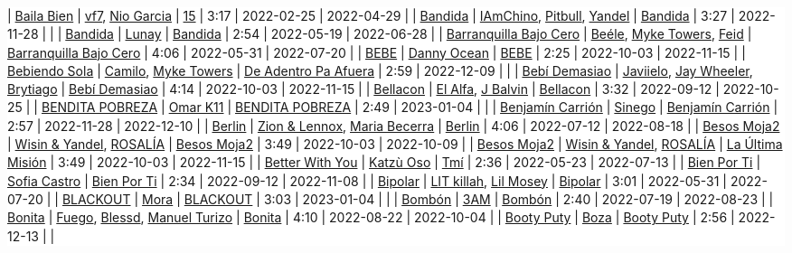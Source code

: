 | [Baila Bien](https://open.spotify.com/track/49DcRL4LLu599I5xsrjcm9) | [vf7](https://open.spotify.com/artist/6bxjoq64Y0HTfMc4GIbpyJ), [Nio Garcia](https://open.spotify.com/artist/5hdhHgpxyniooUiQVaPxQ0) | [15](https://open.spotify.com/album/6xBbDNMmLKYeB61xJvmKq6) | 3:17 | 2022-02-25 | 2022-04-29 |
| [Bandida](https://open.spotify.com/track/1Gq7wM0F22XRuUEgxJFbJQ) | [IAmChino](https://open.spotify.com/artist/0b2GL7Y02vu50qieoQmw1w), [Pitbull](https://open.spotify.com/artist/0TnOYISbd1XYRBk9myaseg), [Yandel](https://open.spotify.com/artist/0eHQ9o50hj6ZDNBt6Ys1sD) | [Bandida](https://open.spotify.com/album/1wbEwwQ1CWBfo5nut7Rx3Y) | 3:27 | 2022-11-28 |  |
| [Bandida](https://open.spotify.com/track/1p5vF77FRuvyEQfAH5mNMP) | [Lunay](https://open.spotify.com/artist/47MpMsUfWtgyIIBEFOr4FE) | [Bandida](https://open.spotify.com/album/5KpspLxsm5AzGLSsIxJrD2) | 2:54 | 2022-05-19 | 2022-06-28 |
| [Barranquilla Bajo Cero](https://open.spotify.com/track/02mhtclidb7Jpf1gwEasJh) | [Beéle](https://open.spotify.com/artist/7a0XAaPaK2aDSqa8p3QnC7), [Myke Towers](https://open.spotify.com/artist/7iK8PXO48WeuP03g8YR51W), [Feid](https://open.spotify.com/artist/2LRoIwlKmHjgvigdNGBHNo) | [Barranquilla Bajo Cero](https://open.spotify.com/album/0TDGIoXeKDPhp1LpU4RMvf) | 4:06 | 2022-05-31 | 2022-07-20 |
| [BEBE](https://open.spotify.com/track/3qIKikzA0EypwZJjK4k9PG) | [Danny Ocean](https://open.spotify.com/artist/5H1nN1SzW0qNeUEZvuXjAj) | [BEBE](https://open.spotify.com/album/0sQn7p0DAy7V2w8ys6OxUD) | 2:25 | 2022-10-03 | 2022-11-15 |
| [Bebiendo Sola](https://open.spotify.com/track/0wIIVkpeRLjoGAYkeYXevR) | [Camilo](https://open.spotify.com/artist/28gNT5KBp7IjEOQoevXf9N), [Myke Towers](https://open.spotify.com/artist/7iK8PXO48WeuP03g8YR51W) | [De Adentro Pa Afuera](https://open.spotify.com/album/1UTDgnpHmthIsdzSxbhpV2) | 2:59 | 2022-12-09 |  |
| [Bebí Demasiao](https://open.spotify.com/track/64WN6oINxJli6h2jgYZC3W) | [Javiielo](https://open.spotify.com/artist/3HH6yOn1yJNZo3RY5zEfy5), [Jay Wheeler](https://open.spotify.com/artist/2cPqdH7XMvwaBJEVjheH8g), [Brytiago](https://open.spotify.com/artist/00XhexlJEXQstHimpZN910) | [Bebí Demasiao](https://open.spotify.com/album/3fl6dtfDdk1mbJ2ItlxHAM) | 4:14 | 2022-10-03 | 2022-11-15 |
| [Bellacon](https://open.spotify.com/track/4Zj3K3UaUMC6ndSwl05Zyd) | [El Alfa](https://open.spotify.com/artist/2oQX8QiMXOyuqbcZEFsZfm), [J Balvin](https://open.spotify.com/artist/1vyhD5VmyZ7KMfW5gqLgo5) | [Bellacon](https://open.spotify.com/album/6BkZqvJEJ9moiKKP0yXgce) | 3:32 | 2022-09-12 | 2022-10-25 |
| [BENDITA POBREZA](https://open.spotify.com/track/4GBvsITxjZDOQvEtwpcR4c) | [Omar K11](https://open.spotify.com/artist/5MgAfWCS0vzouE9lVzwjJy) | [BENDITA POBREZA](https://open.spotify.com/album/0eYagb7OuTbMsJ0ahFOJU5) | 2:49 | 2023-01-04 |  |
| [Benjamín Carrión](https://open.spotify.com/track/2wJvLzX1W7VQSx0wuTgxCp) | [Sinego](https://open.spotify.com/artist/3UlAQex8nw3vquHcmY8fpb) | [Benjamín Carrión](https://open.spotify.com/album/0UacT2HwlzcN9bnbtqI98k) | 2:57 | 2022-11-28 | 2022-12-10 |
| [Berlin](https://open.spotify.com/track/2IzV2SPZQLadtA46ni3ICq) | [Zion & Lennox](https://open.spotify.com/artist/21451j1KhjAiaYKflxBjr1), [Maria Becerra](https://open.spotify.com/artist/1DxLCyH42yaHKGK3cl5bvG) | [Berlin](https://open.spotify.com/album/3UoZyegj8BdpkwA2iSOwZa) | 4:06 | 2022-07-12 | 2022-08-18 |
| [Besos Moja2](https://open.spotify.com/track/3XIIcuVsJbSj5tNNu46JF8) | [Wisin & Yandel](https://open.spotify.com/artist/1wZtkThiXbVNtj6hee6dz9), [ROSALÍA](https://open.spotify.com/artist/7ltDVBr6mKbRvohxheJ9h1) | [Besos Moja2](https://open.spotify.com/album/2KUHWofjBWPyEsoAx8izNn) | 3:49 | 2022-10-03 | 2022-10-09 |
| [Besos Moja2](https://open.spotify.com/track/6TsVhM8qIkWN5cJVDIVbbz) | [Wisin & Yandel](https://open.spotify.com/artist/1wZtkThiXbVNtj6hee6dz9), [ROSALÍA](https://open.spotify.com/artist/7ltDVBr6mKbRvohxheJ9h1) | [La Última Misión](https://open.spotify.com/album/5YLmrfqNRJK66Gl4QVLwHW) | 3:49 | 2022-10-03 | 2022-11-15 |
| [Better With You](https://open.spotify.com/track/4mW0oRgTmwPGFmpuwbvLud) | [Katzù Oso](https://open.spotify.com/artist/4tSzEOfCj6LXhaf0jtk4XO) | [Tmí](https://open.spotify.com/album/6BFTCcyxGLFBHocDnivQnY) | 2:36 | 2022-05-23 | 2022-07-13 |
| [Bien Por Ti](https://open.spotify.com/track/7LWhpOibaXbJNSgQaTPmgG) | [Sofia Castro](https://open.spotify.com/artist/54Dm36Il3hbJON4caC9ofw) | [Bien Por Ti](https://open.spotify.com/album/7E0TeYo5ebKzkUzxP1NhX5) | 2:34 | 2022-09-12 | 2022-11-08 |
| [Bipolar](https://open.spotify.com/track/2QSTNCW51cpgyFqahUxNGe) | [LIT killah](https://open.spotify.com/artist/1vqR17Iv8VFdzure1TAXEq), [Lil Mosey](https://open.spotify.com/artist/5zctI4wO9XSKS8XwcnqEHk) | [Bipolar](https://open.spotify.com/album/02RWaSaZZUXVeVH5MqDQ7i) | 3:01 | 2022-05-31 | 2022-07-20 |
| [BLACKOUT](https://open.spotify.com/track/5DKTM173OW6XpokjPqfMae) | [Mora](https://open.spotify.com/artist/0Q8NcsJwoCbZOHHW63su5S) | [BLACKOUT](https://open.spotify.com/album/4uPjXNAV5ElagRiBsc4JR5) | 3:03 | 2023-01-04 |  |
| [Bombón](https://open.spotify.com/track/6QcufVgK2QrevhJyFSBKil) | [3AM](https://open.spotify.com/artist/1LU7BxbUvvuA4eNDdEO22D) | [Bombón](https://open.spotify.com/album/0GFImdl3NY6mK69oBH9J4g) | 2:40 | 2022-07-19 | 2022-08-23 |
| [Bonita](https://open.spotify.com/track/7p5s4J9dNNYpZdAgJIOH6Z) | [Fuego](https://open.spotify.com/artist/7wU2WGCJ8HxkekHHE2QLul), [Blessd](https://open.spotify.com/artist/1TA5sGRlKUJXBN4ZyJuDIX), [Manuel Turizo](https://open.spotify.com/artist/0tmwSHipWxN12fsoLcFU3B) | [Bonita](https://open.spotify.com/album/5S7g9lFAwX5rUAM2I4idTS) | 4:10 | 2022-08-22 | 2022-10-04 |
| [Booty Puty](https://open.spotify.com/track/1cBUPbKhU9ZZWhyJ7kCAFD) | [Boza](https://open.spotify.com/artist/2NfSBtmWe7oPw1EmetJVso) | [Booty Puty](https://open.spotify.com/album/2IYoTNJxc0IhRWhwepl7Lt) | 2:56 | 2022-12-13 |  |